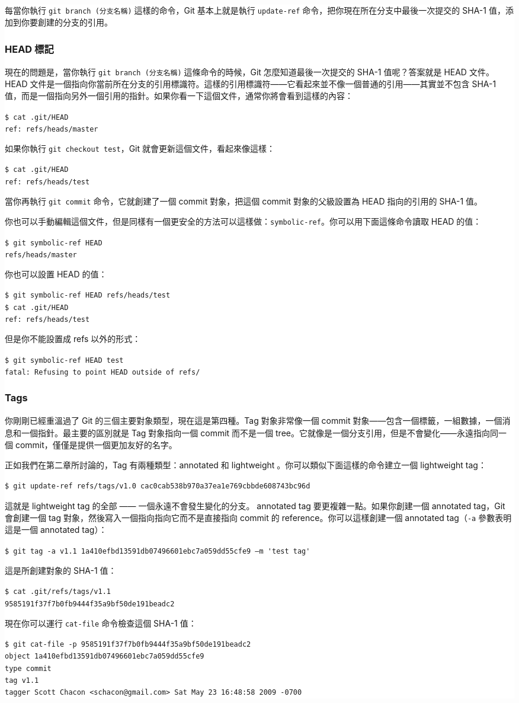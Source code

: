 每當你執行 `git branch (分支名稱)` 這樣的命令，Git 基本上就是執行 `update-ref` 命令，把你現在所在分支中最後一次提交的 SHA-1 值，添加到你要創建的分支的引用。

### HEAD 標記 ###

現在的問題是，當你執行 `git branch (分支名稱)` 這條命令的時候，Git 怎麼知道最後一次提交的 SHA-1 值呢？答案就是 HEAD 文件。HEAD 文件是一個指向你當前所在分支的引用標識符。這樣的引用標識符——它看起來並不像一個普通的引用——其實並不包含 SHA-1 值，而是一個指向另外一個引用的指針。如果你看一下這個文件，通常你將會看到這樣的內容：

	$ cat .git/HEAD
	ref: refs/heads/master

如果你執行 `git checkout test`，Git 就會更新這個文件，看起來像這樣：

	$ cat .git/HEAD
	ref: refs/heads/test

當你再執行 `git commit` 命令，它就創建了一個 commit 對象，把這個 commit 對象的父級設置為 HEAD 指向的引用的 SHA-1 值。

你也可以手動編輯這個文件，但是同樣有一個更安全的方法可以這樣做：`symbolic-ref`。你可以用下面這條命令讀取 HEAD 的值：

	$ git symbolic-ref HEAD
	refs/heads/master

你也可以設置 HEAD 的值：

	$ git symbolic-ref HEAD refs/heads/test
	$ cat .git/HEAD
	ref: refs/heads/test

但是你不能設置成 refs 以外的形式：

	$ git symbolic-ref HEAD test
	fatal: Refusing to point HEAD outside of refs/

### Tags ###

你剛剛已經重溫過了 Git 的三個主要對象類型，現在這是第四種。Tag 對象非常像一個 commit 對象——包含一個標籤，一組數據，一個消息和一個指針。最主要的區別就是 Tag 對象指向一個 commit 而不是一個 tree。它就像是一個分支引用，但是不會變化——永遠指向同一個 commit，僅僅是提供一個更加友好的名字。

正如我們在第二章所討論的，Tag 有兩種類型：annotated 和 lightweight 。你可以類似下面這樣的命令建立一個 lightweight tag：

	$ git update-ref refs/tags/v1.0 cac0cab538b970a37ea1e769cbbde608743bc96d

這就是 lightweight tag 的全部 —— 一個永遠不會發生變化的分支。 annotated tag 要更複雜一點。如果你創建一個 annotated tag，Git 會創建一個 tag 對象，然後寫入一個指向指向它而不是直接指向 commit 的 reference。你可以這樣創建一個 annotated tag（`-a` 參數表明這是一個 annotated tag）：

	$ git tag -a v1.1 1a410efbd13591db07496601ebc7a059dd55cfe9 –m 'test tag'

這是所創建對象的 SHA-1 值：

	$ cat .git/refs/tags/v1.1
	9585191f37f7b0fb9444f35a9bf50de191beadc2

現在你可以運行 `cat-file` 命令檢查這個 SHA-1 值：

	$ git cat-file -p 9585191f37f7b0fb9444f35a9bf50de191beadc2
	object 1a410efbd13591db07496601ebc7a059dd55cfe9
	type commit
	tag v1.1
	tagger Scott Chacon <schacon@gmail.com> Sat May 23 16:48:58 2009 -0700
